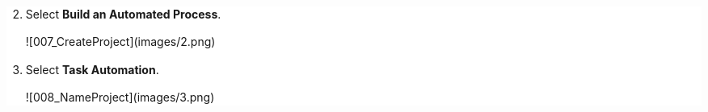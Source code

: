 2.  Select **Build an Automated Process**.

    <!-- border -->![007_CreateProject](images/2.png)

3.  Select **Task Automation**.

    <!-- border -->![008_NameProject](images/3.png)
